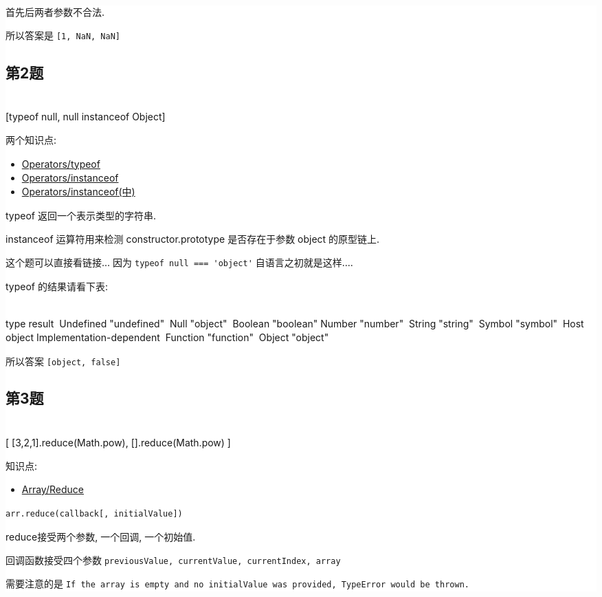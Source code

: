 
首先后两者参数不合法.

所以答案是 `[1, NaN, NaN]`

## 第2题


​    
​    [typeof null, null instanceof Object]


两个知识点:

  * [Operators/typeof][6]
  * [Operators/instanceof][7]
  * [Operators/instanceof(中)][8]

typeof 返回一个表示类型的字符串.

instanceof 运算符用来检测 constructor.prototype 是否存在于参数 object 的原型链上.

这个题可以直接看链接... 因为 `typeof null === 'object'` 自语言之初就是这样....

typeof 的结果请看下表:


​    
​    type         result
​    Undefined   "undefined"
​    Null        "object"
​    Boolean     "boolean"
​    Number      "number"
​    String      "string"
​    Symbol      "symbol"
​    Host object Implementation-dependent
​    Function    "function"
​    Object      "object"


所以答案 `[object, false]`

## 第3题


​    
​    [ [3,2,1].reduce(Math.pow), [].reduce(Math.pow) ]


知识点:

  * [Array/Reduce][9]

`arr.reduce(callback[, initialValue])`

reduce接受两个参数, 一个回调, 一个初始值.

回调函数接受四个参数 `previousValue, currentValue, currentIndex, array`

需要注意的是 `If the array is empty and no initialValue was provided, TypeError
would be thrown.`


[1]: http://javascript-puzzlers.herokuapp.com/
[2]: https://developer.mozilla.org/en-US/docs/Web/JavaScript/Reference/Global_Objects/Array/map
[3]: https://developer.mozilla.org/en-US/docs/Web/JavaScript/Reference/Global_Objects/Number/parseInt
[4]: https://developer.mozilla.org/zh-CN/docs/Web/JavaScript/Reference/Global_Objects/parseInt
[5]: http://www.w3school.com.cn/jsref/jsref_parseInt.asp
[6]: https://developer.mozilla.org/en-US/docs/Web/JavaScript/Reference/Operators/typeof
[7]: https://developer.mozilla.org/en-US/docs/Web/JavaScript/Reference/Operators/instanceof
[8]: https://developer.mozilla.org/zh-CN/docs/Web/JavaScript/Reference/Operators/instanceof
[9]: https://developer.mozilla.org/en-US/docs/Web/JavaScript/Reference/Global_Objects/Array/Reduce
[10]: https://developer.mozilla.org/en-US/docs/Web/JavaScript/Reference/Operators/Operator_Precedence
[11]: https://developer.mozilla.org/en-US/docs/Web/JavaScript/Reference/Operators/Conditional_Operator
[12]: https://developer.mozilla.org/en-US/docs/Glossary/Hoisting
[13]: https://developer.mozilla.org/en-US/docs/Web/JavaScript/Reference/Global_Objects/Infinity
[14]: https://github.com/jelly7723
[15]: http://www.cnblogs.com/ziyunfei/archive/2012/09/16/2687165.html
[16]: https://developer.mozilla.org/en-US/docs/Web/JavaScript/Reference/Global_Objects/Array/filter
[17]: http://ourjs.com/detail/54695381bc3f9b154e000046
[18]: https://developer.mozilla.org/en-US/docs/Web/JavaScript/Reference/Statements/switch
[19]: https://developer.mozilla.org/en-US/docs/Web/JavaScript/Reference/Global_Objects/String
[20]: https://developer.mozilla.org/en-US/docs/Web/JavaScript/Reference/Operators/Arithmetic_Operators#Remainder
[21]: https://developer.mozilla.org/en-US/docs/Web/JavaScript/Reference/Global_Objects/Array/prototype
[22]: https://dorey.github.io/JavaScript-Equality-Table/
[23]: https://zhuanlan.zhihu.com/p/21650547
[24]: https://developer.mozilla.org/en-US/docs/Web/JavaScript/Reference/Operators/Arithmetic_Operators#Addition
[25]: https://developer.mozilla.org/en-US/docs/Web/JavaScript/Reference/Operators/Arithmetic_Operators#Subtraction
[26]: https://developer.mozilla.org/en-US/docs/Web/JavaScript/Reference/Functions/arguments
[27]: https://developer.mozilla.org/en-US/docs/Web/JavaScript/Reference/Global_Objects/Array/reverse
[28]: https://github.com/stellar91
[29]: a26c9c63.html